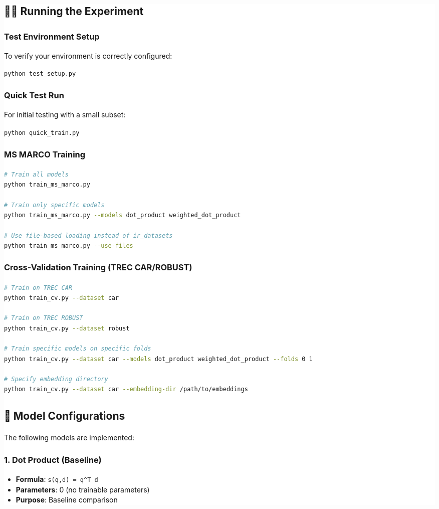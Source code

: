 ## 🏃‍♂️ Running the Experiment

### Test Environment Setup

To verify your environment is correctly configured:

```bash
python test_setup.py
```

### Quick Test Run

For initial testing with a small subset:

```bash
python quick_train.py
```

### MS MARCO Training

```bash
# Train all models
python train_ms_marco.py

# Train only specific models
python train_ms_marco.py --models dot_product weighted_dot_product

# Use file-based loading instead of ir_datasets
python train_ms_marco.py --use-files
```

### Cross-Validation Training (TREC CAR/ROBUST)

```bash
# Train on TREC CAR
python train_cv.py --dataset car

# Train on TREC ROBUST
python train_cv.py --dataset robust

# Train specific models on specific folds
python train_cv.py --dataset car --models dot_product weighted_dot_product --folds 0 1

# Specify embedding directory
python train_cv.py --dataset car --embedding-dir /path/to/embeddings
```

## 🤖 Model Configurations

The following models are implemented:

### 1. Dot Product (Baseline)
- **Formula**: `s(q,d) = q^T d`
- **Parameters**: 0 (no trainable parameters)
- **Purpose**: Baseline comparison
